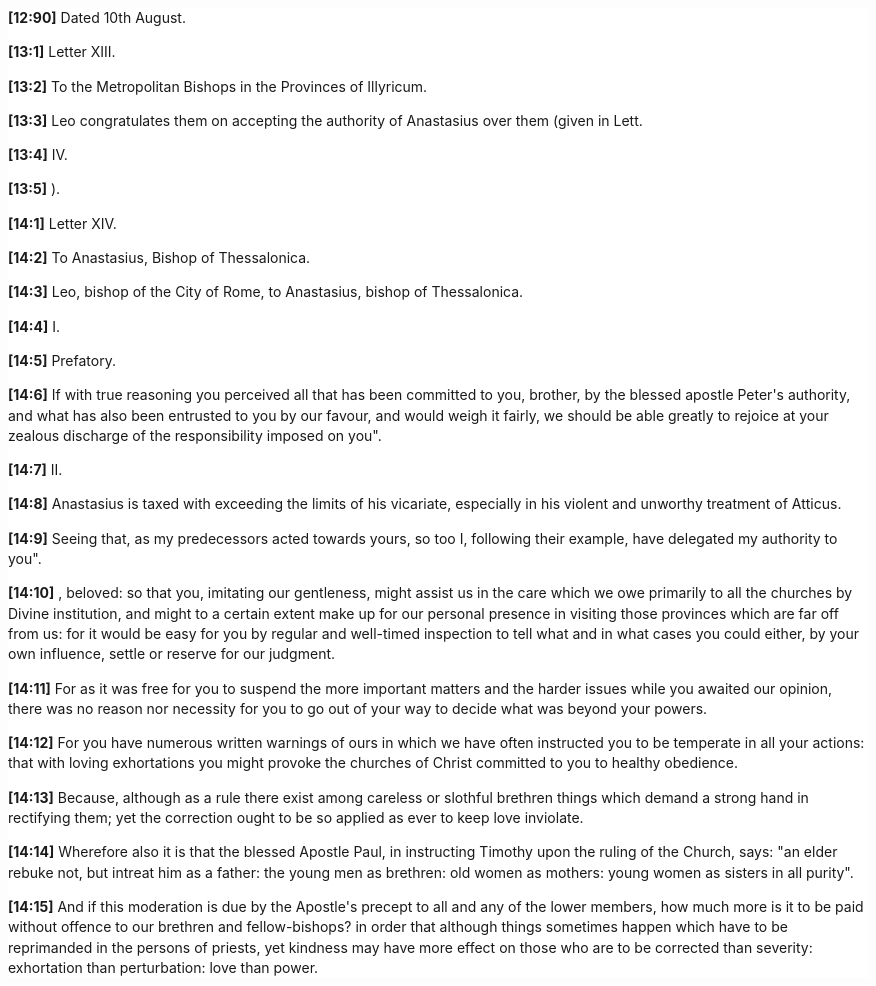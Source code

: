 **[12:90]** Dated 10th August.

**[13:1]** Letter XIII.

**[13:2]** To the Metropolitan Bishops in the Provinces of Illyricum.

**[13:3]** Leo congratulates them on accepting the authority of Anastasius over them (given in Lett.

**[13:4]** IV.

**[13:5]** ).

**[14:1]** Letter XIV.

**[14:2]** To Anastasius, Bishop of Thessalonica.

**[14:3]** Leo, bishop of the City of Rome, to Anastasius, bishop of Thessalonica.

**[14:4]** I.

**[14:5]** Prefatory.

**[14:6]** If with true reasoning you perceived all that has been committed to you, brother, by the blessed apostle Peter's authority, and what has also been entrusted to you by our favour, and would weigh it fairly, we should be able greatly to rejoice at your zealous discharge of the responsibility imposed on you".

**[14:7]** II.

**[14:8]** Anastasius is taxed with exceeding the limits of his vicariate, especially in his violent and unworthy treatment of Atticus.

**[14:9]** Seeing that, as my predecessors acted towards yours, so too I, following their example, have delegated my authority to you".

**[14:10]** , beloved: so that you, imitating our gentleness, might assist us in the care which we owe primarily to all the churches by Divine institution, and might to a certain extent make up for our personal presence in visiting those provinces which are far off from us: for it would be easy for you by regular and well-timed inspection to tell what and in what cases you could either, by your own influence, settle or reserve for our judgment.

**[14:11]** For as it was free for you to suspend the more important matters and the harder issues while you awaited our opinion, there was no reason nor necessity for you to go out of your way to decide what was beyond your powers.

**[14:12]** For you have numerous written warnings of ours in which we have often instructed you to be temperate in all your actions: that with loving exhortations you might provoke the churches of Christ committed to you to healthy obedience.

**[14:13]** Because, although as a rule there exist among careless or slothful brethren things which demand a strong hand in rectifying them; yet the correction ought to be so applied as ever to keep love inviolate.

**[14:14]** Wherefore also it is that the blessed Apostle Paul, in instructing Timothy upon the ruling of the Church, says: "an elder rebuke not, but intreat him as a father: the young men as brethren: old women as mothers: young women as sisters in all purity".

**[14:15]** And if this moderation is due by the Apostle's precept to all and any of the lower members, how much more is it to be paid without offence to our brethren and  fellow-bishops? in order that although things sometimes happen which have to be reprimanded in the persons of priests, yet kindness may have more effect on those who are to be corrected than severity: exhortation than perturbation: love than power.
